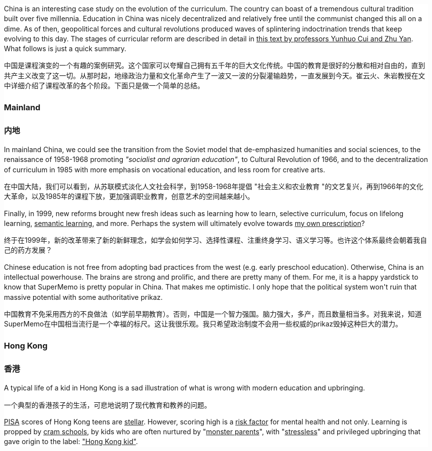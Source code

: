 China is an interesting case study on the evolution of the curriculum. The country can boast of a tremendous cultural tradition built over five millennia. Education in China was nicely decentralized and relatively free until the communist changed this all on a dime. As of then, geopolitical forces and cultural revolutions produced waves of splintering indoctrination trends that keep evolving to this day. The stages of curricular reform are described in detail in [this text by professors Yunhuo Cui and Zhu Yan](https://journals.openedition.org/ries/3846). What follows is just a quick summary.

中国是课程演变的一个有趣的案例研究。这个国家可以夸耀自己拥有五千年的巨大文化传统。中国的教育是很好的分散和相对自由的，直到共产主义改变了这一切。从那时起，地缘政治力量和文化革命产生了一波又一波的分裂灌输趋势，一直发展到今天。崔云火、朱岩教授在文中详细介绍了课程改革的各个阶段。下面只是做一个简单的总结。

### Mainland

### 内地

In mainland China, we could see the transition from the Soviet model that de-emphasized humanities and social sciences, to the renaissance of 1958-1968 promoting *"socialist and agrarian education"*, to Cultural Revolution of 1966, and to the decentralization of curriculum in 1985 with more emphasis on vocational education, and less room for creative arts.

在中国大陆，我们可以看到，从苏联模式淡化人文社会科学，到1958-1968年提倡 "社会主义和农业教育 "的文艺复兴，再到1966年的文化大革命，以及1985年的课程下放，更加强调职业教育，创意艺术的空间越来越小。

Finally, in 1999, new reforms brought new fresh ideas such as learning how to learn, selective curriculum, focus on lifelong learning, [semantic learning](https://supermemo.guru/wiki/Semantic_learning), and more. Perhaps the system will ultimately evolve towards [my own prescription](https://supermemo.guru/wiki/Reform)?

终于在1999年，新的改革带来了新的新鲜理念，如学会如何学习、选择性课程、注重终身学习、语义学习等。也许这个体系最终会朝着我自己的药方发展？

Chinese education is not free from adopting bad practices from the west (e.g. early preschool education). Otherwise, China is an intellectual powerhouse. The brains are strong and prolific, and there are pretty many of them. For me, it is a happy yardstick to know that SuperMemo is pretty popular in China. That makes me optimistic. I only hope that the political system won't ruin that massive potential with some authoritative prikaz.

中国教育不免采用西方的不良做法（如学前早期教育）。否则，中国是一个智力强国。脑力强大，多产，而且数量相当多。对我来说，知道SuperMemo在中国相当流行是一个幸福的标尺。这让我很乐观。我只希望政治制度不会用一些权威的prikaz毁掉这种巨大的潜力。

### Hong Kong

### 香港

A typical life of a kid in Hong Kong is a sad illustration of what is wrong with modern education and upbringing.

一个典型的香港孩子的生活，可悲地说明了现代教育和教养的问题。

[PISA](https://supermemo.guru/wiki/PISA) scores of Hong Kong teens are [stellar](http://factsmaps.com/pisa-worldwide-ranking-average-score-of-math-science-reading/). However, scoring high is a [risk factor](https://supermemo.guru/wiki/Dangers_of_being_a_Straight_A_student) for mental health and not only. Learning is propped by [cram schools](https://en.wikipedia.org/wiki/Cram_schools_in_Hong_Kong), by kids who are often nurtured by "[monster parents](https://en.wikipedia.org/wiki/Monster_parents)", with "[stressless](https://supermemo.guru/wiki/Stress_resilience)" and privileged upbringing that gave origin to the label: ["Hong Kong kid"](https://en.wikipedia.org/wiki/Hong_Kong_Kids_phenomenon).
